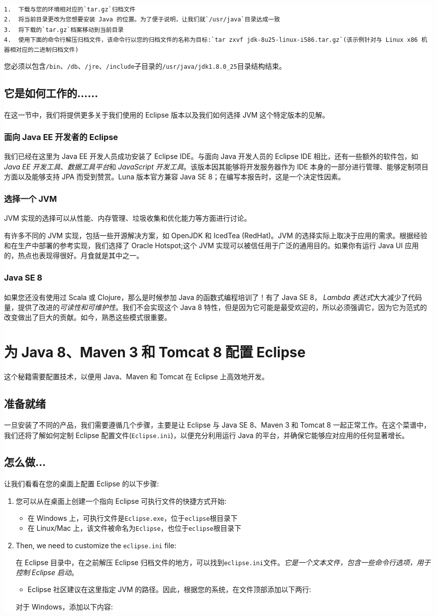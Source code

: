     1.  下载与您的环境相对应的`tar.gz`归档文件
    2.  将当前目录更改为您想要安装 Java 的位置。为了便于说明，让我们就`/usr/java`目录达成一致
    3.  将下载的`tar.gz`档案移动到当前目录
    4.  使用下面的命令行解压归档文件，该命令行以您的归档文件的名称为目标:`tar zxvf jdk-8u25-linux-i586.tar.gz`(该示例针对与 Linux x86 机器相对应的二进制归档文件)

您必须以包含`/bin`、`/db`、`/jre`、`/include`子目录的`/usr/java/jdk1.8.0_25`目录结构结束。

## 它是如何工作的……

在这一节中，我们将提供更多关于我们使用的 Eclipse 版本以及我们如何选择 JVM 这个特定版本的见解。

### 面向 Java EE 开发者的 Eclipse

我们已经在这里为 Java EE 开发人员成功安装了 Eclipse IDE。与面向 Java 开发人员的 Eclipse IDE 相比，还有一些额外的软件包，如 *Java EE 开发工具*、*数据工具平台*和 *JavaScript 开发工具*。该版本因其能够将开发服务器作为 IDE 本身的一部分进行管理、能够定制项目方面以及能够支持 JPA 而受到赞赏。Luna 版本官方兼容 Java SE 8；在编写本报告时，这是一个决定性因素。

### 选择一个 JVM

JVM 实现的选择可以从性能、内存管理、垃圾收集和优化能力等方面进行讨论。

有许多不同的 JVM 实现，包括一些开源解决方案，如 OpenJDK 和 IcedTea (RedHat)。JVM 的选择实际上取决于应用的需求。根据经验和在生产中部署的参考实现，我们选择了 Oracle Hotspot;这个 JVM 实现可以被信任用于广泛的通用目的。如果你有运行 Java UI 应用的，热点也表现得很好。月食就是其中之一。

### Java SE 8

如果您还没有使用过 Scala 或 Clojure，那么是时候参加 Java 的函数式编程培训了！有了 Java SE 8， *Lambda 表达式*大大减少了代码量，提供了改进的*可读性和可维护性*。我们不会实现这个 Java 8 特性，但是因为它可能是最受欢迎的，所以必须强调它，因为它为范式的改变做出了巨大的贡献。如今，熟悉这些模式很重要。

# 为 Java 8、Maven 3 和 Tomcat 8 配置 Eclipse

这个秘籍需要配置技术，以便用 Java、Maven 和 Tomcat 在 Eclipse 上高效地开发。

## 准备就绪

一旦安装了不同的产品，我们需要遵循几个步骤，主要是让 Eclipse 与 Java SE 8、Maven 3 和 Tomcat 8 一起正常工作。在这个菜谱中，我们还将了解如何定制 Eclipse 配置文件(`Eclipse.ini`)，以便充分利用运行 Java 的平台，并确保它能够应对应用的任何显著增长。

## 怎么做...

让我们看看在您的桌面上配置 Eclipse 的以下步骤:

1.  您可以从在桌面上创建一个指向 Eclipse 可执行文件的快捷方式开始:
    *   在 Windows 上，可执行文件是`Eclipse.exe`，位于`eclipse`根目录下
    *   在 Linux/Mac 上，该文件被命名为`Eclipse`，也位于`eclipse`根目录下
2.  Then, we need to customize the `eclipse.ini` file:

    在 Eclipse 目录中，在之前解压 Eclipse 归档文件的地方，可以找到`eclipse.ini`文件。*它是一个文本文件，包含一些命令行选项，用于控制 Eclipse 启动*。

    *   Eclipse 社区建议在这里指定 JVM 的路径。因此，根据您的系统，在文件顶部添加以下两行:

    对于 Windows，添加以下内容:
